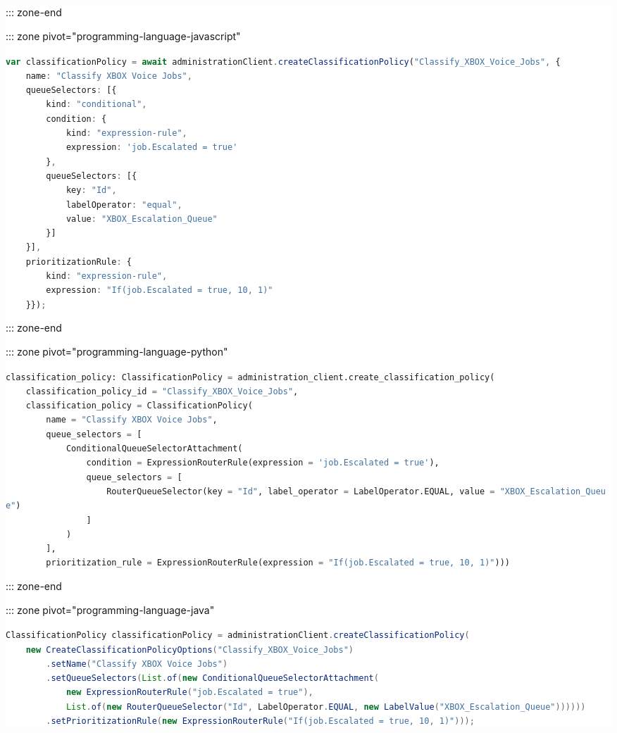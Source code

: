 ```csharp
```

::: zone-end

::: zone pivot="programming-language-javascript"

```typescript
var classificationPolicy = await administrationClient.createClassificationPolicy("Classify_XBOX_Voice_Jobs", {
    name: "Classify XBOX Voice Jobs",
    queueSelectors: [{            
        kind: "conditional",
        condition: {
            kind: "expression-rule",
            expression: 'job.Escalated = true'
        },
        queueSelectors: [{
            key: "Id",
            labelOperator: "equal",
            value: "XBOX_Escalation_Queue"
        }]
    }],
    prioritizationRule: {
        kind: "expression-rule",
        expression: "If(job.Escalated = true, 10, 1)"
    }});
```

::: zone-end

::: zone pivot="programming-language-python"

```python
classification_policy: ClassificationPolicy = administration_client.create_classification_policy(
    classification_policy_id = "Classify_XBOX_Voice_Jobs",
    classification_policy = ClassificationPolicy(
        name = "Classify XBOX Voice Jobs",
        queue_selectors = [
            ConditionalQueueSelectorAttachment(
                condition = ExpressionRouterRule(expression = 'job.Escalated = true'),
                queue_selectors = [
                    RouterQueueSelector(key = "Id", label_operator = LabelOperator.EQUAL, value = "XBOX_Escalation_Queue")
                ]
            )
        ],
        prioritization_rule = ExpressionRouterRule(expression = "If(job.Escalated = true, 10, 1)")))
```

::: zone-end

::: zone pivot="programming-language-java"

```java
ClassificationPolicy classificationPolicy = administrationClient.createClassificationPolicy(
    new CreateClassificationPolicyOptions("Classify_XBOX_Voice_Jobs")
        .setName("Classify XBOX Voice Jobs")
        .setQueueSelectors(List.of(new ConditionalQueueSelectorAttachment(
            new ExpressionRouterRule("job.Escalated = true"),
            List.of(new RouterQueueSelector("Id", LabelOperator.EQUAL, new LabelValue("XBOX_Escalation_Queue"))))))
        .setPrioritizationRule(new ExpressionRouterRule("If(job.Escalated = true, 10, 1)")));
```
